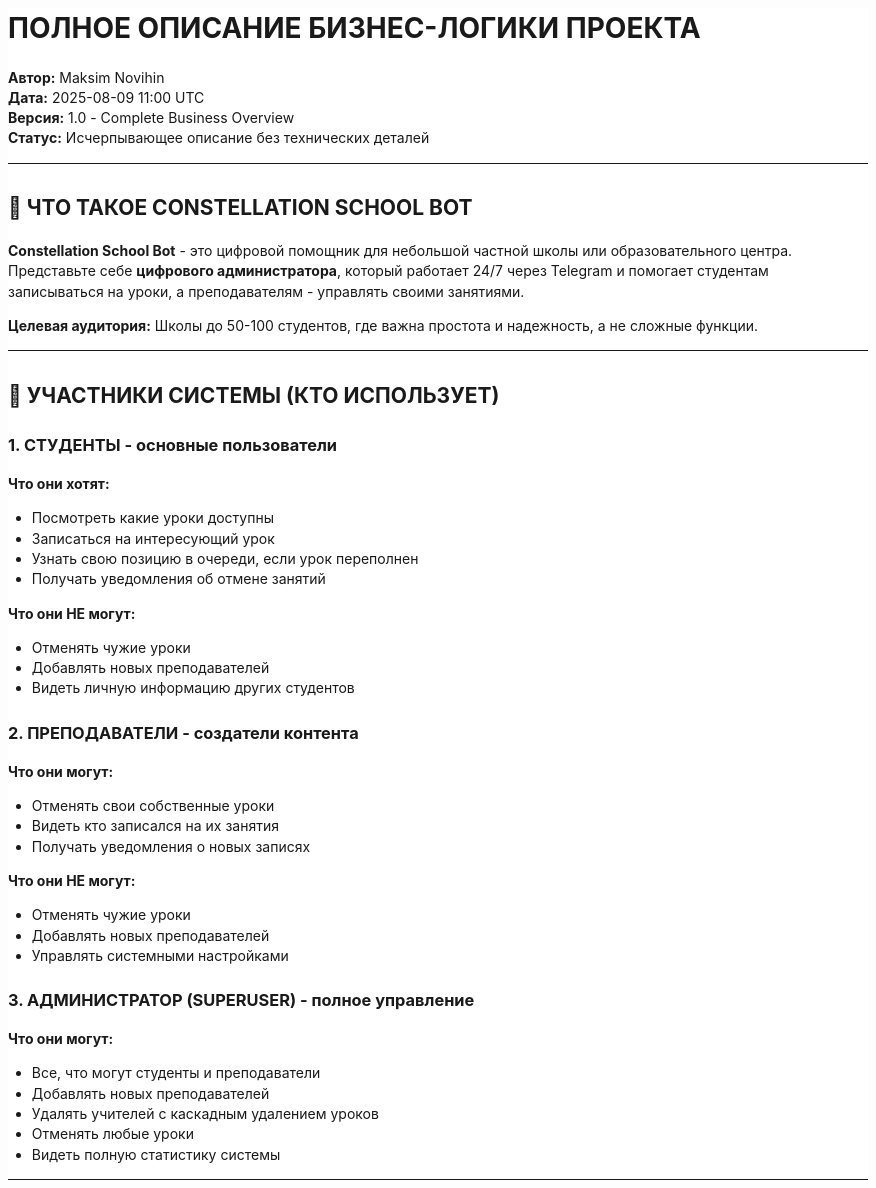 # ПОЛНОЕ ОПИСАНИЕ БИЗНЕС-ЛОГИКИ ПРОЕКТА

**Автор:** Maksim Novihin  
**Дата:** 2025-08-09 11:00 UTC  
**Версия:** 1.0 - Complete Business Overview  
**Статус:** Исчерпывающее описание без технических деталей

---

## 🎯 ЧТО ТАКОЕ CONSTELLATION SCHOOL BOT

**Constellation School Bot** - это цифровой помощник для небольшой частной школы или образовательного центра. Представьте себе **цифрового администратора**, который работает 24/7 через Telegram и помогает студентам записываться на уроки, а преподавателям - управлять своими занятиями.

**Целевая аудитория:** Школы до 50-100 студентов, где важна простота и надежность, а не сложные функции.

---

## 👥 УЧАСТНИКИ СИСТЕМЫ (КТО ИСПОЛЬЗУЕТ)

### 1. **СТУДЕНТЫ** - основные пользователи
**Что они хотят:**
- Посмотреть какие уроки доступны
- Записаться на интересующий урок
- Узнать свою позицию в очереди, если урок переполнен
- Получать уведомления об отмене занятий

**Что они НЕ могут:**
- Отменять чужие уроки
- Добавлять новых преподавателей
- Видеть личную информацию других студентов

### 2. **ПРЕПОДАВАТЕЛИ** - создатели контента
**Что они могут:**
- Отменять свои собственные уроки
- Видеть кто записался на их занятия
- Получать уведомления о новых записях

**Что они НЕ могут:**
- Отменять чужие уроки
- Добавлять новых преподавателей
- Управлять системными настройками

### 3. **АДМИНИСТРАТОР (SUPERUSER)** - полное управление
**Что они могут:**
- Все, что могут студенты и преподаватели
- Добавлять новых преподавателей
- Удалять учителей с каскадным удалением уроков
- Отменять любые уроки
- Видеть полную статистику системы

---